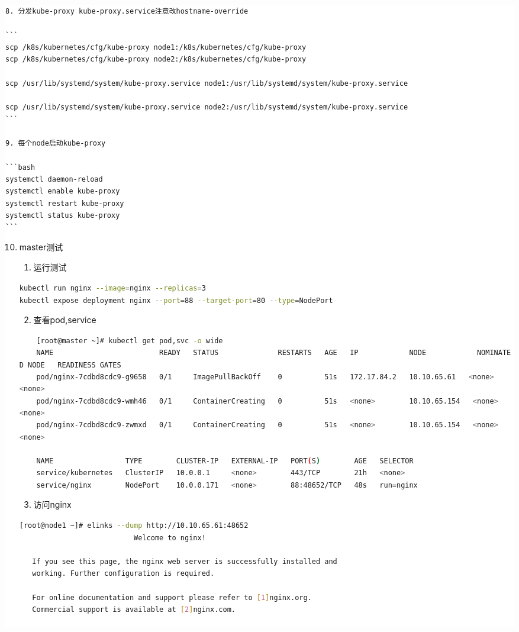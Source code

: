     8. 分发kube-proxy kube-proxy.service注意改hostname-override
    
    ```
    scp /k8s/kubernetes/cfg/kube-proxy node1:/k8s/kubernetes/cfg/kube-proxy
    scp /k8s/kubernetes/cfg/kube-proxy node2:/k8s/kubernetes/cfg/kube-proxy
    
    scp /usr/lib/systemd/system/kube-proxy.service node1:/usr/lib/systemd/system/kube-proxy.service
    
    scp /usr/lib/systemd/system/kube-proxy.service node2:/usr/lib/systemd/system/kube-proxy.service
    ```
    
    9. 每个node启动kube-proxy
    
    ```bash
    systemctl daemon-reload
    systemctl enable kube-proxy
    systemctl restart kube-proxy
    systemctl status kube-proxy
    ```
    
10. master测试
    
    1. 运行测试
    
    ```bash
    kubectl run nginx --image=nginx --replicas=3
    kubectl expose deployment nginx --port=88 --target-port=80 --type=NodePort
    ```
    
    2. 查看pod,service
    
    ```bash
        [root@master ~]# kubectl get pod,svc -o wide
        NAME                         READY   STATUS              RESTARTS   AGE   IP            NODE            NOMINATED NODE   READINESS GATES
        pod/nginx-7cdbd8cdc9-g9658   0/1     ImagePullBackOff    0          51s   172.17.84.2   10.10.65.61   <none>           <none>
        pod/nginx-7cdbd8cdc9-wmh46   0/1     ContainerCreating   0          51s   <none>        10.10.65.154   <none>           <none>
        pod/nginx-7cdbd8cdc9-zwmxd   0/1     ContainerCreating   0          51s   <none>        10.10.65.154   <none>           <none>
        
        NAME                 TYPE        CLUSTER-IP   EXTERNAL-IP   PORT(S)        AGE   SELECTOR
        service/kubernetes   ClusterIP   10.0.0.1     <none>        443/TCP        21h   <none>
        service/nginx        NodePort    10.0.0.171   <none>        88:48652/TCP   48s   run=nginx
    ```

    3. 访问nginx
    
    ```bash
    [root@node1 ~]# elinks --dump http://10.10.65.61:48652
                               Welcome to nginx!
    
       If you see this page, the nginx web server is successfully installed and
       working. Further configuration is required.
        
       For online documentation and support please refer to [1]nginx.org.
       Commercial support is available at [2]nginx.com.
        